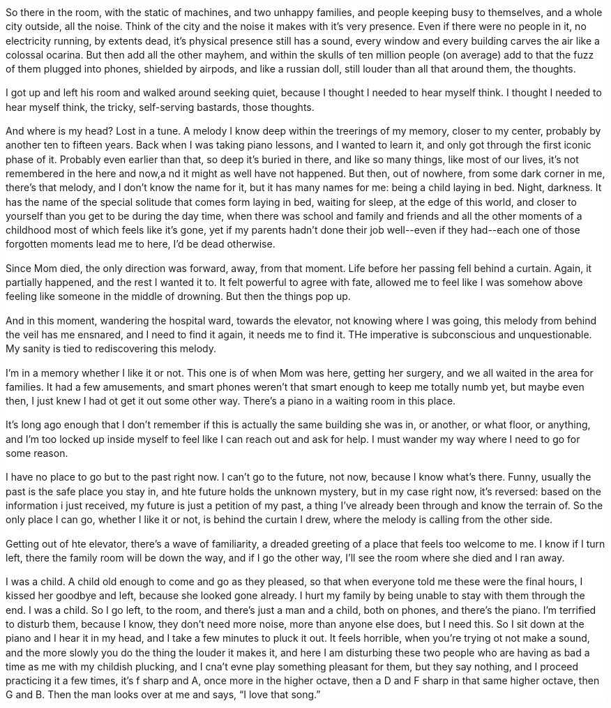  So there in the room, with the static of machines, and two unhappy families, and people keeping busy to themselves, and a whole city outside, all the noise. Think of the city and the noise it makes with it’s very presence. Even if there were no people in it, no electricity running, by extents dead, it’s physical presence still has a sound, every window and every building carves the air like a colossal ocarina. But then add all the other mayhem, and within the skulls of ten million people \(on average\) add to that the fuzz of them plugged into phones, shielded by airpods, and like a russian doll, still louder than all that around them, the thoughts.

 I got up and left his room and walked around seeking quiet, because I thought I needed to hear myself think. I thought I needed to hear myself think, the tricky, self-serving bastards, those thoughts.

And where is my head? Lost in a tune. A melody I know deep within the treerings of my memory, closer to my center, probably by another ten to fifteen years. Back when I was taking piano lessons, and I wanted to learn it, and only got through the first iconic phase of it. Probably even earlier than that, so deep it’s buried in there, and like so many things, like most of our lives, it’s not remembered in the here and now,a nd it might as well have not happened. But then, out of nowhere, from some dark corner in me, there’s that melody, and I don’t know the name for it, but it has many names for me: being a child laying in bed. Night, darkness. It has the name of the special solitude that comes form laying in bed, waiting for sleep, at the edge of this world, and closer to yourself than you get to be during the day time, when there was school and family and friends and all the other moments of a childhood most of which feels like it’s gone, yet if my parents hadn’t done their job well--even if they had--each one of those forgotten moments lead me to here, I’d be dead otherwise. 

Since Mom died, the only direction was forward, away, from that moment. Life before her passing fell behind a curtain. Again, it partially happened, and the rest I wanted it to. It felt powerful to agree with fate, allowed me to feel like I was somehow above feeling like someone in the middle of drowning. But then the things pop up.

And in this moment, wandering the hospital ward, towards the elevator, not knowing where I was going, this melody from behind the veil has me ensnared, and I need to find it again, it needs me to find it. THe imperative is subconscious and unquestionable. My sanity is tied to rediscovering this melody. 

I’m in a memory whether I like it or not. This one is of when Mom was here, getting her surgery, and we all waited in the area for families. It had a few amusements, and smart phones weren’t that smart enough to keep me totally numb yet, but maybe even then, I just knew I had ot get it out some other way. There’s a piano in a waiting room in this place. 

It’s long ago enough that I don’t remember if this is actually the same building she was in, or another, or what floor, or anything, and I’m too locked up inside myself to feel like I can reach out and ask for help. I must wander my way where I need to go for some reason.

I have no place to go but to the past right now. I can’t go to the future, not now, because I know what’s there. Funny, usually the past is the safe place you stay in, and hte future holds the unknown mystery, but in my case right now, it’s reversed: based on the information i just received, my future is just a petition of my past, a thing I’ve already been through and know the terrain of. So the only place I can go, whether I like it or not, is behind the curtain I drew, where the melody is calling from the other side.

Getting out of hte elevator, there’s a wave of familiarity, a dreaded greeting of a place that feels too welcome to me. I know if I turn left, there the family room will be down the way, and if I go the other way, I’ll see the room where she died and I ran away.

I was a child. A child old enough to come and go as they pleased, so that when everyone told me these were the final hours, I kissed her goodbye and left, because she looked gone already. I hurt my family by being unable to stay with them through the end. I was a child. So I go left, to the room, and there’s just a man and a child, both on phones, and there’s the piano. I’m terrified to disturb them, because I know, they don’t need more noise, more than anyone else does, but I need this. So I sit down at the piano and I hear it in my head, and I take a few minutes to pluck it out. It feels horrible, when you’re trying ot not make a sound, and the more slowly you do the thing the louder it makes it, and here I am disturbing these two people who are having as bad a time as me with my childish plucking, and I cna’t evne play something pleasant for them, but they say nothing, and I proceed practicing it a few times, it’s f sharp and A,  once more in the higher octave, then  a D and F sharp in that same higher octave, then G and B. Then the man looks over at me and says, “I love that song.”
